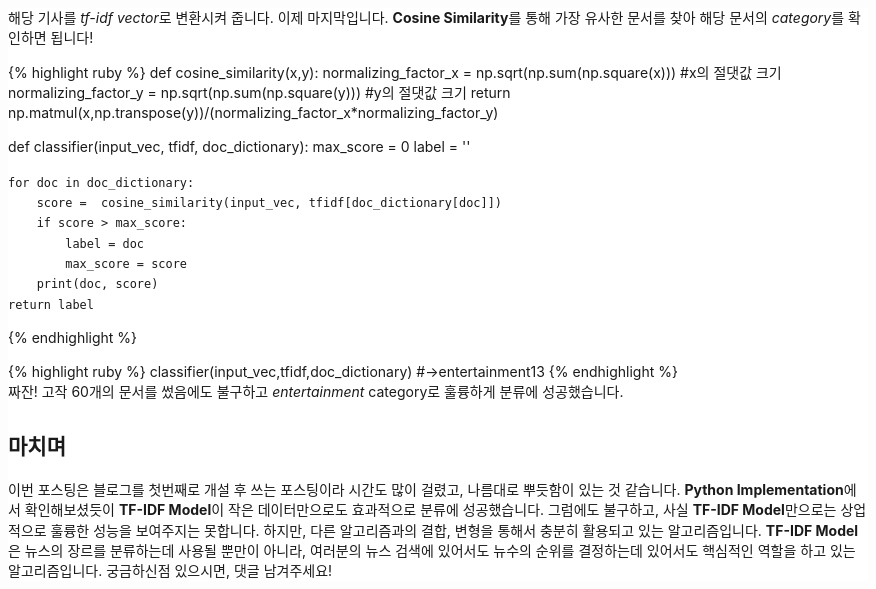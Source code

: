 해당 기사를 *tf-idf vector*로 변환시켜 줍니다. 이제 마지막입니다. **Cosine Similarity**를 통해 가장 유사한 문서를 찾아 해당 문서의 *category*를 확인하면 됩니다!

{% highlight ruby %}
def cosine_similarity(x,y):
    normalizing_factor_x = np.sqrt(np.sum(np.square(x)))    #x의 절댓값 크기
    normalizing_factor_y = np.sqrt(np.sum(np.square(y)))    #y의 절댓값 크기
    return np.matmul(x,np.transpose(y))/(normalizing_factor_x*normalizing_factor_y)

def classifier(input_vec, tfidf, doc_dictionary):
    max_score = 0
    label = ''
    
    for doc in doc_dictionary:
        score =  cosine_similarity(input_vec, tfidf[doc_dictionary[doc]])
        if score > max_score:
            label = doc
            max_score = score
        print(doc, score)
    return label
{% endhighlight %}

{% highlight ruby %}
classifier(input_vec,tfidf,doc_dictionary)
#->entertainment13
{% endhighlight %}
<br>
짜잔! 고작 60개의 문서를 썼음에도 불구하고 *entertainment* category로 훌륭하게 분류에 성공했습니다. 

## 마치며

이번 포스팅은 블로그를 첫번째로 개설 후 쓰는 포스팅이라 시간도 많이 걸렸고, 나름대로 뿌듯함이 있는 것 같습니다. **Python Implementation**에서 확인해보셨듯이 **TF-IDF Model**이 작은 데이터만으로도 효과적으로 분류에 성공했습니다. 그럼에도 불구하고, 사실 **TF-IDF Model**만으로는 상업적으로 훌륭한 성능을 보여주지는 못합니다. 하지만, 다른 알고리즘과의 결합, 변형을 통해서 충분히 활용되고 있는 알고리즘입니다. **TF-IDF Model**은 뉴스의 장르를 분류하는데 사용될 뿐만이 아니라, 여러분의 뉴스 검색에 있어서도 뉴수의 순위를 결정하는데 있어서도 핵심적인 역할을 하고 있는 알고리즘입니다. 궁금하신점 있으시면, 댓글 남겨주세요!



[newyork-times]: https://www.nytimes.com/2018/01/28/arts/music/grammy-awards.html
[tf_github]: https://github.com/joonleesky/tfidf-tutorial

<div id="disqus_thread"></div>
<script>

(function() { // DON'T EDIT BELOW THIS LINE
var d = document, s = d.createElement('script');
s.src = 'https://https-joonleesky-github-io.disqus.com/embed.js';
s.setAttribute('data-timestamp', +new Date());
(d.head || d.body).appendChild(s);
})();
</script>
                            
